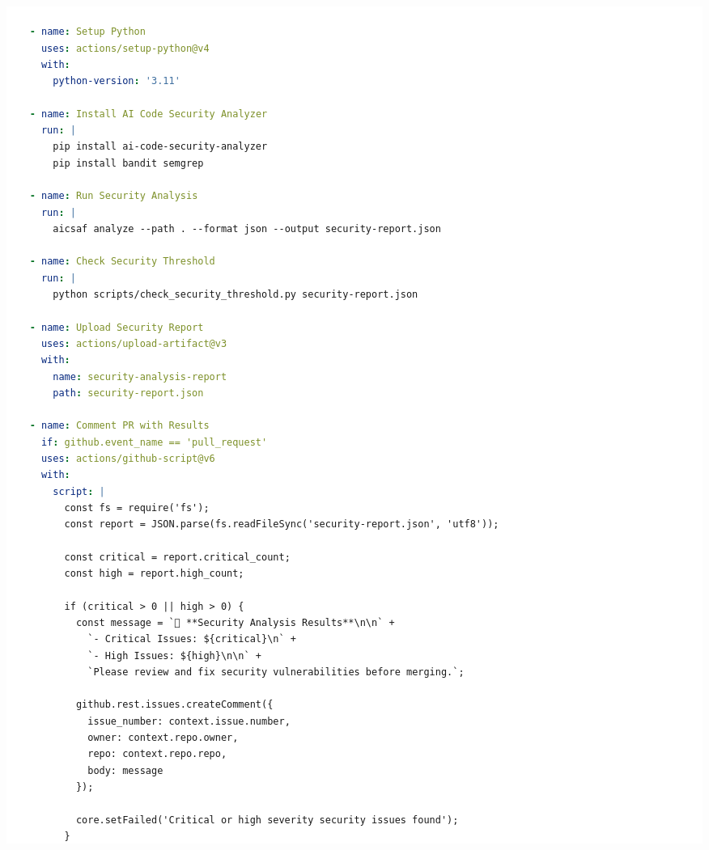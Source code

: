 ```yaml
    
    - name: Setup Python
      uses: actions/setup-python@v4
      with:
        python-version: '3.11'
    
    - name: Install AI Code Security Analyzer
      run: |
        pip install ai-code-security-analyzer
        pip install bandit semgrep
    
    - name: Run Security Analysis
      run: |
        aicsaf analyze --path . --format json --output security-report.json
        
    - name: Check Security Threshold
      run: |
        python scripts/check_security_threshold.py security-report.json
    
    - name: Upload Security Report
      uses: actions/upload-artifact@v3
      with:
        name: security-analysis-report
        path: security-report.json
        
    - name: Comment PR with Results
      if: github.event_name == 'pull_request'
      uses: actions/github-script@v6
      with:
        script: |
          const fs = require('fs');
          const report = JSON.parse(fs.readFileSync('security-report.json', 'utf8'));
          
          const critical = report.critical_count;
          const high = report.high_count;
          
          if (critical > 0 || high > 0) {
            const message = `🚨 **Security Analysis Results**\n\n` +
              `- Critical Issues: ${critical}\n` +
              `- High Issues: ${high}\n\n` +
              `Please review and fix security vulnerabilities before merging.`;
            
            github.rest.issues.createComment({
              issue_number: context.issue.number,
              owner: context.repo.owner,
              repo: context.repo.repo,
              body: message
            });
            
            core.setFailed('Critical or high severity security issues found');
          }
```
